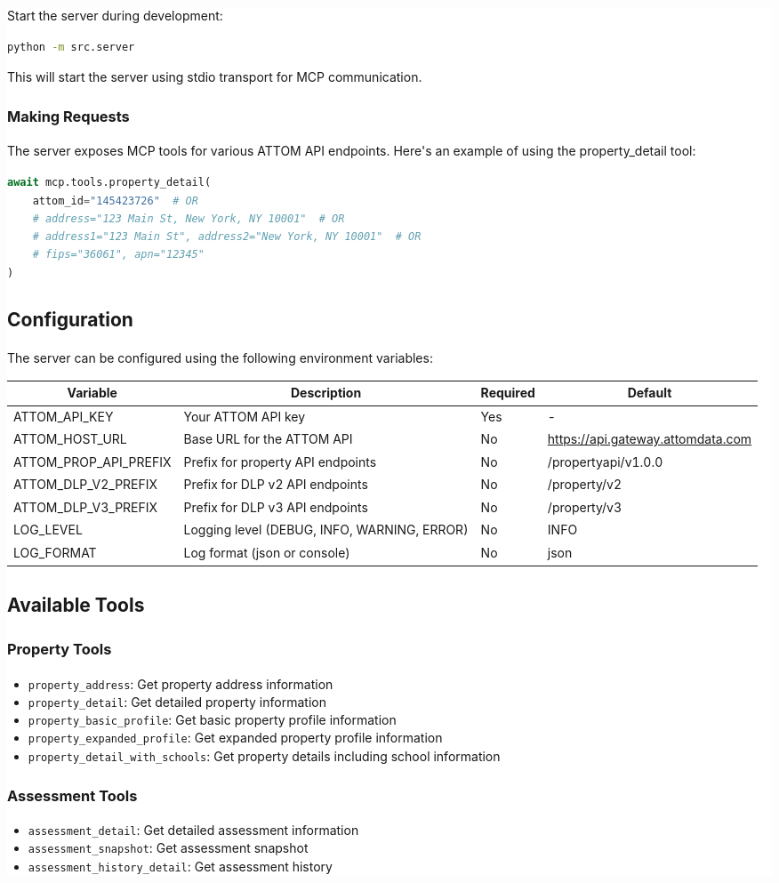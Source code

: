 Start the server during development:

```bash
python -m src.server
```

This will start the server using stdio transport for MCP communication.

### Making Requests

The server exposes MCP tools for various ATTOM API endpoints. Here's an example of using the property_detail tool:

```python
await mcp.tools.property_detail(
    attom_id="145423726"  # OR
    # address="123 Main St, New York, NY 10001"  # OR
    # address1="123 Main St", address2="New York, NY 10001"  # OR
    # fips="36061", apn="12345"
)
```

## Configuration

The server can be configured using the following environment variables:

| Variable | Description | Required | Default |
|----------|-------------|----------|---------|
| ATTOM_API_KEY | Your ATTOM API key | Yes | - |
| ATTOM_HOST_URL | Base URL for the ATTOM API | No | https://api.gateway.attomdata.com |
| ATTOM_PROP_API_PREFIX | Prefix for property API endpoints | No | /propertyapi/v1.0.0 |
| ATTOM_DLP_V2_PREFIX | Prefix for DLP v2 API endpoints | No | /property/v2 |
| ATTOM_DLP_V3_PREFIX | Prefix for DLP v3 API endpoints | No | /property/v3 |
| LOG_LEVEL | Logging level (DEBUG, INFO, WARNING, ERROR) | No | INFO |
| LOG_FORMAT | Log format (json or console) | No | json |

## Available Tools

### Property Tools

- `property_address`: Get property address information
- `property_detail`: Get detailed property information
- `property_basic_profile`: Get basic property profile information
- `property_expanded_profile`: Get expanded property profile information
- `property_detail_with_schools`: Get property details including school information

### Assessment Tools

- `assessment_detail`: Get detailed assessment information
- `assessment_snapshot`: Get assessment snapshot
- `assessment_history_detail`: Get assessment history
